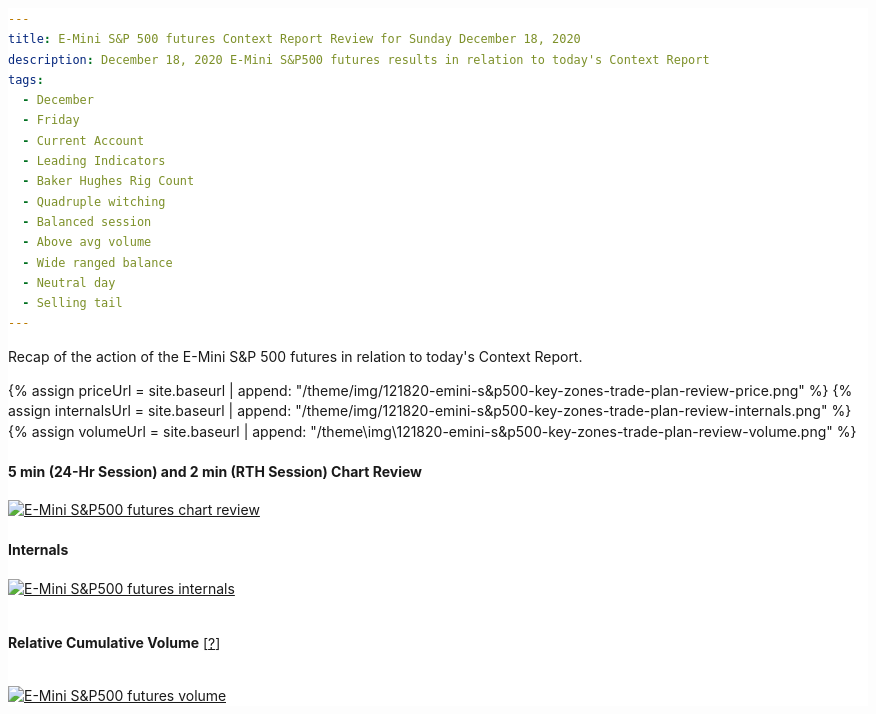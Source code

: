 ```yaml
---
title: E-Mini S&P 500 futures Context Report Review for Sunday December 18, 2020
description: December 18, 2020 E-Mini S&P500 futures results in relation to today's Context Report
tags:
  - December
  - Friday
  - Current Account 
  - Leading Indicators 
  - Baker Hughes Rig Count 
  - Quadruple witching
  - Balanced session
  - Above avg volume
  - Wide ranged balance
  - Neutral day
  - Selling tail
---
```


Recap of the action of the E-Mini S&P 500 futures in relation to today's Context Report.

{% assign priceUrl = site.baseurl | append: "/theme/img/121820-emini-s&p500-key-zones-trade-plan-review-price.png" %}
{% assign internalsUrl = site.baseurl | append: "/theme/img/121820-emini-s&p500-key-zones-trade-plan-review-internals.png" %}
{% assign volumeUrl = site.baseurl | append: "/theme\img\121820-emini-s&p500-key-zones-trade-plan-review-volume.png" %}

#### 5 min (24-Hr Session) and 2 min (RTH Session) Chart Review 

[<img src="{{priceUrl}}" alt="E-Mini S&P500 futures chart review" width="100%">]({{priceUrl}})

#### Internals

[<img src="{{internalsUrl}}" alt="E-Mini S&P500 futures internals" width="100%">]({{internalsUrl}})

<div>
  <h4 style="display: inline-block;">Relative Cumulative Volume</h4> [<a href="#"  data-tooltip="Cumulative volume in relation to average over past 10 days at same point in time in the session.">?</a>]
</div>

[<img src="{{volumeUrl}}" alt="E-Mini S&P500 futures volume" width="100%">]({{volumeUrl}})